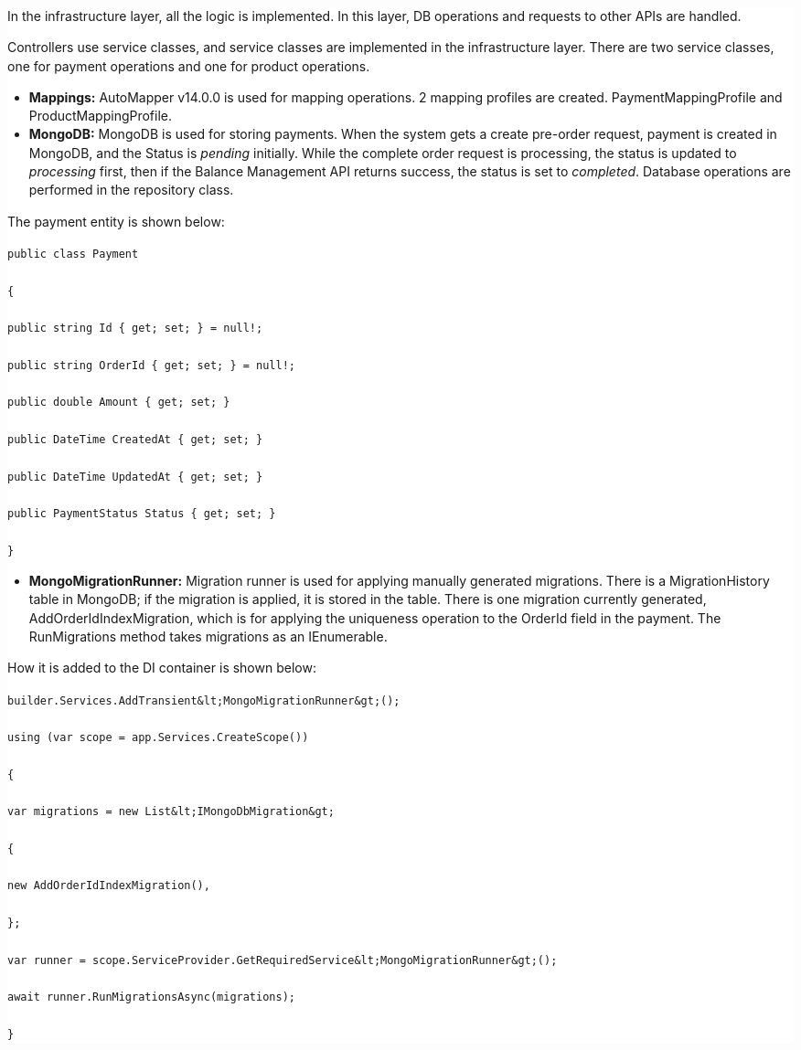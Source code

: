 In the infrastructure layer, all the logic is implemented. In this layer, DB operations and requests to other APIs are handled.

Controllers use service classes, and service classes are implemented in the infrastructure layer. There are two service classes, one for payment operations and one for product operations.

- **Mappings:** AutoMapper v14.0.0 is used for mapping operations. 2 mapping profiles are created. PaymentMappingProfile and ProductMappingProfile.
- **MongoDB:** MongoDB is used for storing payments. When the system gets a create pre-order request, payment is created in MongoDB, and the Status is _pending_ initially. While the complete order request is processing, the status is updated to _processing_ first, then if the Balance Management API returns success, the status is set to _completed_. Database operations are performed in the repository class.

The payment entity is shown below:
```
public class Payment

{

public string Id { get; set; } = null!;

public string OrderId { get; set; } = null!;

public double Amount { get; set; }

public DateTime CreatedAt { get; set; }

public DateTime UpdatedAt { get; set; }

public PaymentStatus Status { get; set; }

}
```

- **MongoMigrationRunner:** Migration runner is used for applying manually generated migrations. There is a MigrationHistory table in MongoDB; if the migration is applied, it is stored in the table. There is one migration currently generated, AddOrderIdIndexMigration, which is for applying the uniqueness operation to the OrderId field in the payment. The RunMigrations method takes migrations as an IEnumerable.

How it is added to the DI container is shown below:

```
builder.Services.AddTransient&lt;MongoMigrationRunner&gt;();

using (var scope = app.Services.CreateScope())

{

var migrations = new List&lt;IMongoDbMigration&gt;

{

new AddOrderIdIndexMigration(),

};

var runner = scope.ServiceProvider.GetRequiredService&lt;MongoMigrationRunner&gt;();

await runner.RunMigrationsAsync(migrations);

}
```
